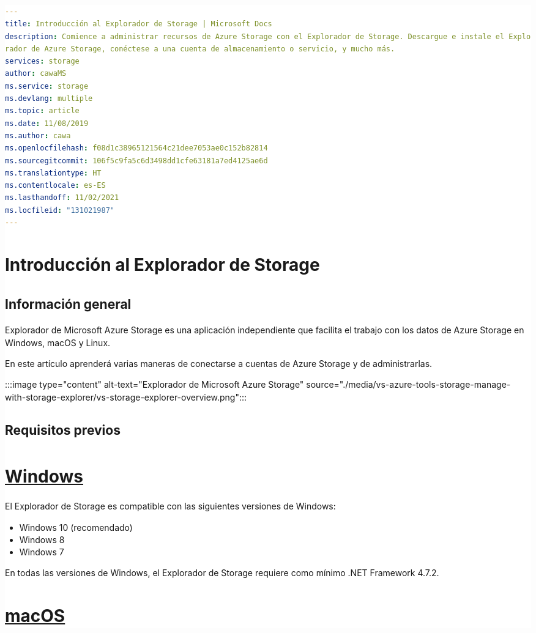 ```yaml
---
title: Introducción al Explorador de Storage | Microsoft Docs
description: Comience a administrar recursos de Azure Storage con el Explorador de Storage. Descargue e instale el Explorador de Azure Storage, conéctese a una cuenta de almacenamiento o servicio, y mucho más.
services: storage
author: cawaMS
ms.service: storage
ms.devlang: multiple
ms.topic: article
ms.date: 11/08/2019
ms.author: cawa
ms.openlocfilehash: f08d1c38965121564c21dee7053ae0c152b82814
ms.sourcegitcommit: 106f5c9fa5c6d3498dd1cfe63181a7ed4125ae6d
ms.translationtype: HT
ms.contentlocale: es-ES
ms.lasthandoff: 11/02/2021
ms.locfileid: "131021987"
---
```

# <a name="get-started-with-storage-explorer"></a>Introducción al Explorador de Storage

## <a name="overview"></a>Información general

Explorador de Microsoft Azure Storage es una aplicación independiente que facilita el trabajo con los datos de Azure Storage en Windows, macOS y Linux.

En este artículo aprenderá varias maneras de conectarse a cuentas de Azure Storage y de administrarlas.

:::image type="content" alt-text="Explorador de Microsoft Azure Storage" source="./media/vs-azure-tools-storage-manage-with-storage-explorer/vs-storage-explorer-overview.png":::

## <a name="prerequisites"></a>Requisitos previos

# <a name="windows"></a>[Windows](#tab/windows)

El Explorador de Storage es compatible con las siguientes versiones de Windows:

* Windows 10 (recomendado)
* Windows 8
* Windows 7

En todas las versiones de Windows, el Explorador de Storage requiere como mínimo .NET Framework 4.7.2.

# <a name="macos"></a>[macOS](#tab/macos)
